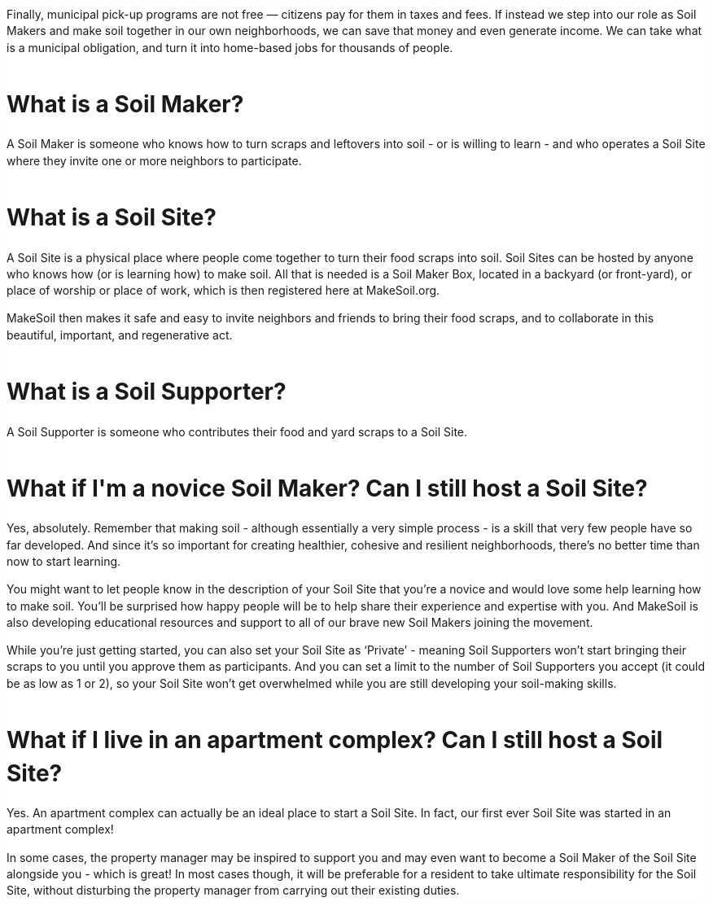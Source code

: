 Finally, municipal pick-up programs are not free — citizens pay for them in taxes and fees. If instead we step into our role as Soil Makers and make soil together in our own neighborhoods, we can save that money and even generate income. We can take what is a municipal obligation, and turn it into home-based jobs for thousands of people.

# What is a Soil Maker?

A Soil Maker is someone who knows how to turn scraps and leftovers into soil - or is willing to learn - and who operates a Soil Site where they invite one or more neighbors to participate.

# What is a Soil Site?

A Soil Site is a physical place where people come together to turn their food scraps into soil. Soil Sites can be hosted by anyone who knows how (or is learning how) to make soil. All that is needed is a Soil Maker Box, located in a backyard (or front-yard), or place of worship or place of work, which is then registered here at MakeSoil.org.

MakeSoil then makes it safe and easy to invite neighbors and friends to bring their food scraps, and to collaborate in this beautiful, important, and regenerative act.

# What is a Soil Supporter?

A Soil Supporter is someone who contributes their food and yard scraps to a Soil Site.

# What if I'm a novice Soil Maker? Can I still host a Soil Site?

Yes, absolutely. Remember that making soil - although essentially a very simple process - is a skill that very few people have so far developed. And since it’s so important for creating healthier, cohesive and resilient neighborhoods, there’s no better time than now to start learning.

You might want to let people know in the description of your Soil Site that you’re a novice and would love some help learning how to make soil. You’ll be surprised how happy people will be to help share their experience and expertise with you. And MakeSoil is also developing educational resources and support to all of our brave new Soil Makers joining the movement.

While you’re just getting started, you can also set your Soil Site as ‘Private’ - meaning Soil Supporters won’t start bringing their scraps to you until you approve them as participants. And you can set a limit to the number of Soil Supporters you accept (it could be as low as 1 or 2), so your Soil Site won’t get overwhelmed while you are still developing your soil-making skills.

# What if I live in an apartment complex? Can I still host a Soil Site?

Yes. An apartment complex can actually be an ideal place to start a Soil Site. In fact, our first ever Soil Site was started in an apartment complex!

In some cases, the property manager may be inspired to support you and may even want to become a Soil Maker of the Soil Site alongside you - which is great! In most cases though, it will be preferable for a resident to take ultimate responsibility for the Soil Site, without disturbing the property manager from carrying out their existing duties.
